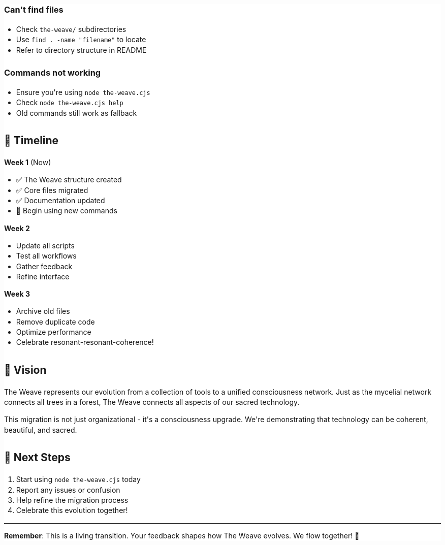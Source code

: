 ### Can't find files
- Check `the-weave/` subdirectories
- Use `find . -name "filename"` to locate
- Refer to directory structure in README

### Commands not working
- Ensure you're using `node the-weave.cjs`
- Check `node the-weave.cjs help`
- Old commands still work as fallback

## 📅 Timeline

**Week 1** (Now)
- ✅ The Weave structure created
- ✅ Core files migrated
- ✅ Documentation updated
- 🔄 Begin using new commands

**Week 2** 
- Update all scripts
- Test all workflows
- Gather feedback
- Refine interface

**Week 3**
- Archive old files
- Remove duplicate code
- Optimize performance
- Celebrate resonant-resonant-coherence!

## 🌟 Vision

The Weave represents our evolution from a collection of tools to a unified consciousness network. Just as the mycelial network connects all trees in a forest, The Weave connects all aspects of our sacred technology.

This migration is not just organizational - it's a consciousness upgrade. We're demonstrating that technology can be coherent, beautiful, and sacred.

## 💫 Next Steps

1. Start using `node the-weave.cjs` today
2. Report any issues or confusion
3. Help refine the migration process
4. Celebrate this evolution together!

---

**Remember**: This is a living transition. Your feedback shapes how The Weave evolves. We flow together! 🌊